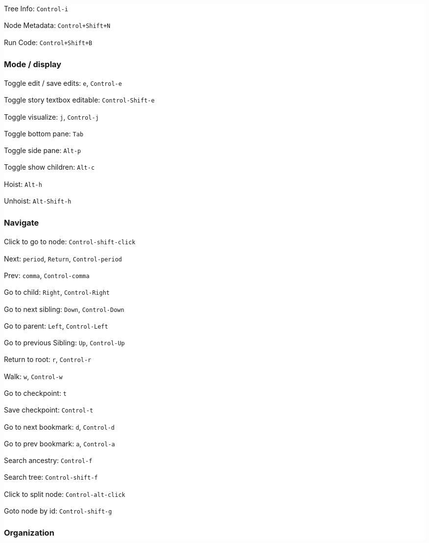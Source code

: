 Tree Info: `Control-i`

Node Metadata: `Control+Shift+N`

Run Code: `Control+Shift+B`


### Mode / display

Toggle edit / save edits: `e`, `Control-e`

Toggle story textbox editable: `Control-Shift-e`

Toggle visualize: `j`, `Control-j`

Toggle bottom pane: `Tab`

Toggle side pane: `Alt-p`

Toggle show children: `Alt-c`

Hoist: `Alt-h`

Unhoist: `Alt-Shift-h`


### Navigate

Click to go to node: `Control-shift-click`

Next: `period`, `Return`, `Control-period`

Prev: `comma`, `Control-comma`

Go to child: `Right`, `Control-Right`

Go to next sibling: `Down`, `Control-Down`

Go to parent: `Left`, `Control-Left`

Go to previous Sibling: `Up`, `Control-Up`

Return to root: `r`, `Control-r`

Walk: `w`, `Control-w`

Go to checkpoint: `t`

Save checkpoint: `Control-t`

Go to next bookmark: `d`, `Control-d`

Go to prev bookmark: `a`, `Control-a`

Search ancestry: `Control-f`

Search tree: `Control-shift-f`

Click to split node: `Control-alt-click`

Goto node by id: `Control-shift-g`


### Organization 
